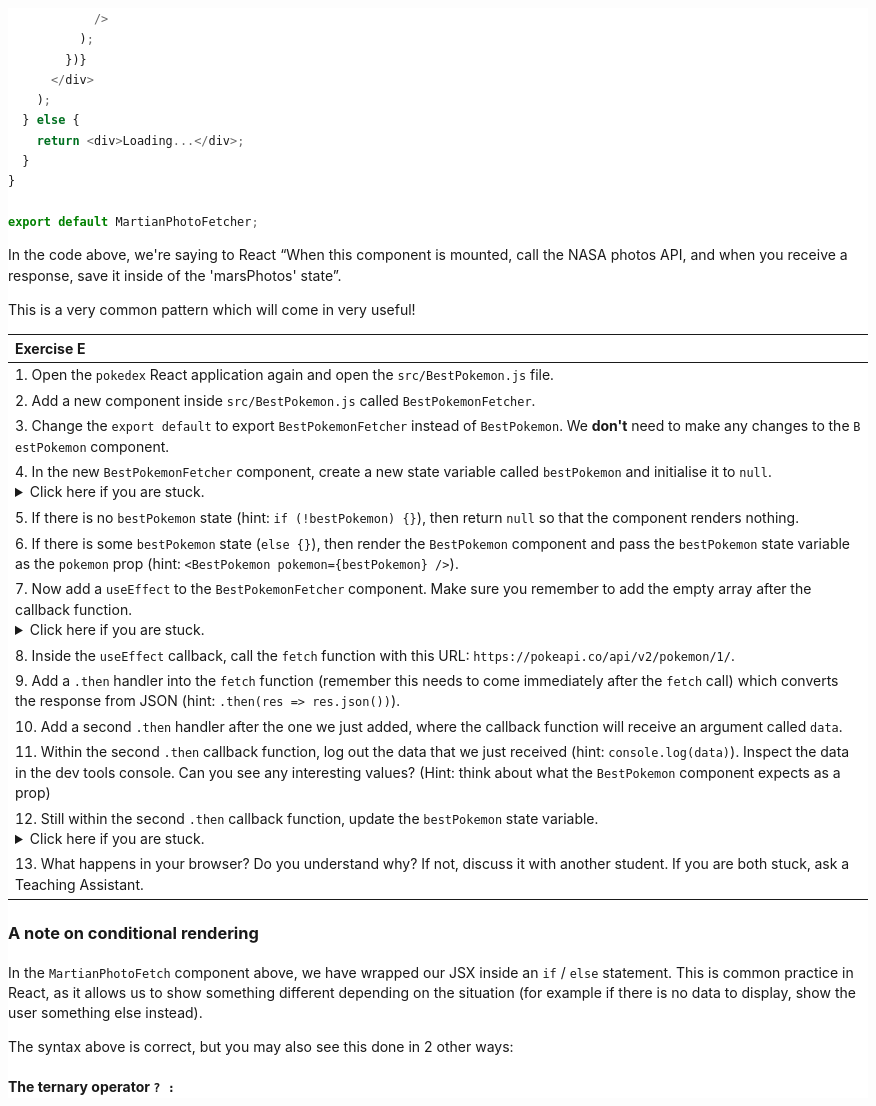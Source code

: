 ```js
            />
          );
        })}
      </div>
    );
  } else {
    return <div>Loading...</div>;
  }
}

export default MartianPhotoFetcher;
```

In the code above, we're saying to React “When this component is mounted, call the NASA photos API, and when you receive a response, save it inside of the 'marsPhotos' state”.

This is a very common pattern which will come in very useful!

| **Exercise E**                                                                                                                                                                                                                                                                    |
| :-------------------------------------------------------------------------------------------------------------------------------------------------------------------------------------------------------------------------------------------------------------------------------- |
| 1. Open the `pokedex` React application again and open the `src/BestPokemon.js` file.                                                                                                                                                                                             |
| 2. Add a new component inside `src/BestPokemon.js` called `BestPokemonFetcher`.                                                                                                                                                                                                   |
| 3. Change the `export default` to export `BestPokemonFetcher` instead of `BestPokemon`. We **don't** need to make any changes to the `BestPokemon` component.                                                                                                                     |
| 4. In the new `BestPokemonFetcher` component, create a new state variable called `bestPokemon` and initialise it to `null`. <details><summary>Click here if you are stuck.</summary></details>                     |
| 5. If there is no `bestPokemon` state (hint: `if (!bestPokemon) {}`), then return `null` so that the component renders nothing.                                                                                                                                                   |
| 6. If there is some `bestPokemon` state (`else {}`), then render the `BestPokemon` component and pass the `bestPokemon` state variable as the `pokemon` prop (hint: `<BestPokemon pokemon={bestPokemon} />`).                                                                     |
| 7. Now add a `useEffect` to the `BestPokemonFetcher` component. Make sure you remember to add the empty array after the callback function. <details><summary>Click here if you are stuck.</summary></details> |
| 8. Inside the `useEffect` callback, call the `fetch` function with this URL: `https://pokeapi.co/api/v2/pokemon/1/`.                                                                                                                                                              |
| 9. Add a `.then` handler into the `fetch` function (remember this needs to come immediately after the `fetch` call) which converts the response from JSON (hint: `.then(res => res.json())`).                                                                                     |
| 10. Add a second `.then` handler after the one we just added, where the callback function will receive an argument called `data`.                                                                                                                                                 |
| 11. Within the second `.then` callback function, log out the data that we just received (hint: `console.log(data)`). Inspect the data in the dev tools console. Can you see any interesting values? (Hint: think about what the `BestPokemon` component expects as a prop)        |
| 12. Still within the second `.then` callback function, update the `bestPokemon` state variable. <details><summary>Click here if you are stuck.</summary></details>                               |
| 13. What happens in your browser? Do you understand why? If not, discuss it with another student. If you are both stuck, ask a Teaching Assistant.                                                                                                                                |

### A note on conditional rendering

In the `MartianPhotoFetch` component above, we have wrapped our JSX inside an `if` / `else` statement. This is common practice in React, as it allows us to show something different depending on the situation (for example if there is no data to display, show the user something else instead).

The syntax above is correct, but you may also see this done in 2 other ways:

#### The ternary operator `? :`
